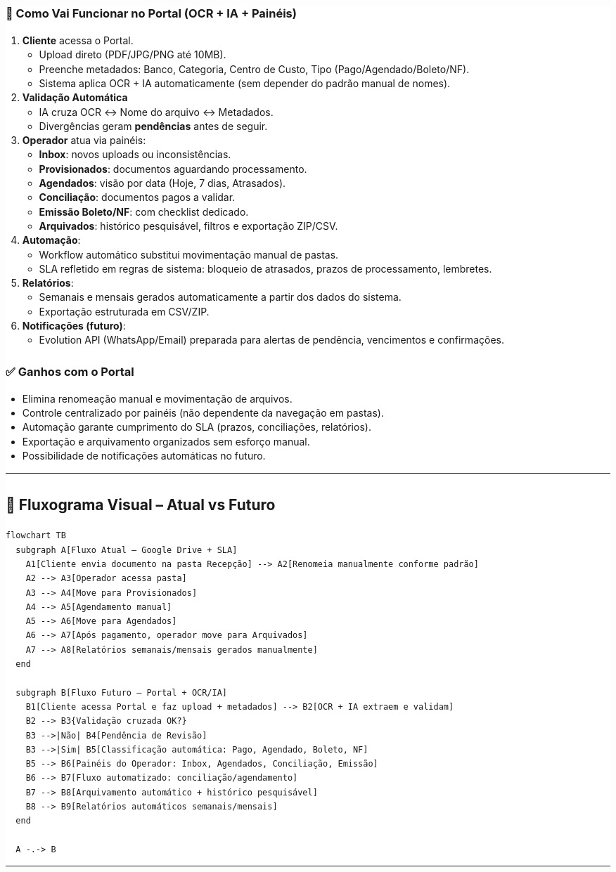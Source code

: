 ### 📌 Como Vai Funcionar no Portal (OCR + IA + Painéis)
1. **Cliente** acessa o Portal.
   - Upload direto (PDF/JPG/PNG até 10MB).
   - Preenche metadados: Banco, Categoria, Centro de Custo, Tipo (Pago/Agendado/Boleto/NF).
   - Sistema aplica OCR + IA automaticamente (sem depender do padrão manual de nomes).
2. **Validação Automática**
   - IA cruza OCR ↔ Nome do arquivo ↔ Metadados.
   - Divergências geram **pendências** antes de seguir.
3. **Operador** atua via painéis:
   - **Inbox**: novos uploads ou inconsistências.
   - **Provisionados**: documentos aguardando processamento.
   - **Agendados**: visão por data (Hoje, 7 dias, Atrasados).
   - **Conciliação**: documentos pagos a validar.
   - **Emissão Boleto/NF**: com checklist dedicado.
   - **Arquivados**: histórico pesquisável, filtros e exportação ZIP/CSV.
4. **Automação**:
   - Workflow automático substitui movimentação manual de pastas.
   - SLA refletido em regras de sistema: bloqueio de atrasados, prazos de processamento, lembretes.
5. **Relatórios**:
   - Semanais e mensais gerados automaticamente a partir dos dados do sistema.
   - Exportação estruturada em CSV/ZIP.
6. **Notificações (futuro)**:
   - Evolution API (WhatsApp/Email) preparada para alertas de pendência, vencimentos e confirmações.

### ✅ Ganhos com o Portal
- Elimina renomeação manual e movimentação de arquivos.
- Controle centralizado por painéis (não dependente da navegação em pastas).
- Automação garante cumprimento do SLA (prazos, conciliações, relatórios).
- Exportação e arquivamento organizados sem esforço manual.
- Possibilidade de notificações automáticas no futuro.



---

## 🔄 Fluxograma Visual – Atual vs Futuro

```mermaid
flowchart TB
  subgraph A[Fluxo Atual – Google Drive + SLA]
    A1[Cliente envia documento na pasta Recepção] --> A2[Renomeia manualmente conforme padrão]
    A2 --> A3[Operador acessa pasta]
    A3 --> A4[Move para Provisionados]
    A4 --> A5[Agendamento manual]
    A5 --> A6[Move para Agendados]
    A6 --> A7[Após pagamento, operador move para Arquivados]
    A7 --> A8[Relatórios semanais/mensais gerados manualmente]
  end

  subgraph B[Fluxo Futuro – Portal + OCR/IA]
    B1[Cliente acessa Portal e faz upload + metadados] --> B2[OCR + IA extraem e validam]
    B2 --> B3{Validação cruzada OK?}
    B3 -->|Não| B4[Pendência de Revisão]
    B3 -->|Sim| B5[Classificação automática: Pago, Agendado, Boleto, NF]
    B5 --> B6[Painéis do Operador: Inbox, Agendados, Conciliação, Emissão]
    B6 --> B7[Fluxo automatizado: conciliação/agendamento]
    B7 --> B8[Arquivamento automático + histórico pesquisável]
    B8 --> B9[Relatórios automáticos semanais/mensais]
  end

  A -.-> B
```

---